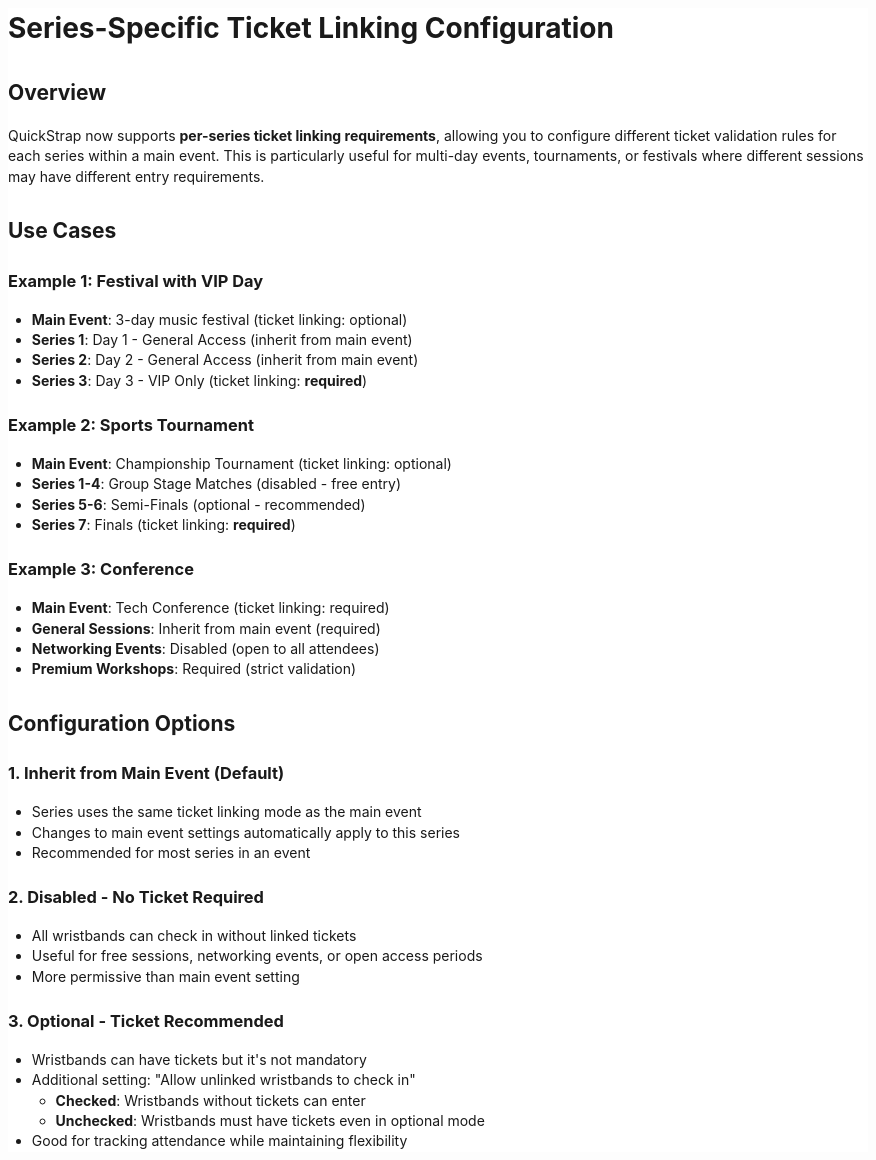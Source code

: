 # Series-Specific Ticket Linking Configuration

## Overview

QuickStrap now supports **per-series ticket linking requirements**, allowing you to configure different ticket validation rules for each series within a main event. This is particularly useful for multi-day events, tournaments, or festivals where different sessions may have different entry requirements.

## Use Cases

### Example 1: Festival with VIP Day
- **Main Event**: 3-day music festival (ticket linking: optional)
- **Series 1**: Day 1 - General Access (inherit from main event)
- **Series 2**: Day 2 - General Access (inherit from main event)  
- **Series 3**: Day 3 - VIP Only (ticket linking: **required**)

### Example 2: Sports Tournament
- **Main Event**: Championship Tournament (ticket linking: optional)
- **Series 1-4**: Group Stage Matches (disabled - free entry)
- **Series 5-6**: Semi-Finals (optional - recommended)
- **Series 7**: Finals (ticket linking: **required**)

### Example 3: Conference
- **Main Event**: Tech Conference (ticket linking: required)
- **General Sessions**: Inherit from main event (required)
- **Networking Events**: Disabled (open to all attendees)
- **Premium Workshops**: Required (strict validation)

## Configuration Options

### 1. **Inherit from Main Event** (Default)
- Series uses the same ticket linking mode as the main event
- Changes to main event settings automatically apply to this series
- Recommended for most series in an event

### 2. **Disabled - No Ticket Required**
- All wristbands can check in without linked tickets
- Useful for free sessions, networking events, or open access periods
- More permissive than main event setting

### 3. **Optional - Ticket Recommended**
- Wristbands can have tickets but it's not mandatory
- Additional setting: "Allow unlinked wristbands to check in"
  - **Checked**: Wristbands without tickets can enter
  - **Unchecked**: Wristbands must have tickets even in optional mode
- Good for tracking attendance while maintaining flexibility
